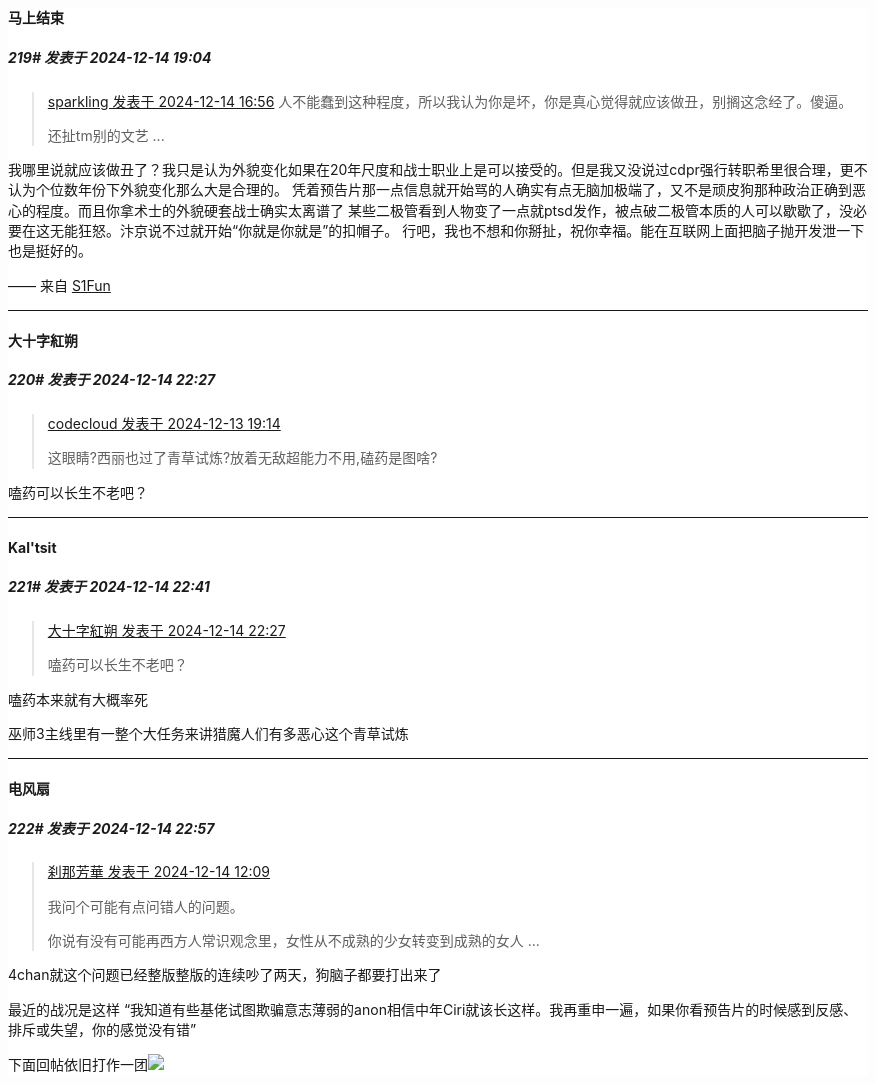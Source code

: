 ####  马上结束  
##### 219#       发表于 2024-12-14 19:04

<blockquote><a href="httphttps://bbs.saraba1st.com/2b/forum.php?mod=redirect&amp;goto=findpost&amp;pid=66924763&amp;ptid=2210350" target="_blank">sparkling 发表于 2024-12-14 16:56</a>
人不能蠢到这种程度，所以我认为你是坏，你是真心觉得就应该做丑，别搁这念经了。傻逼。

还扯tm别的文艺 ...</blockquote>
我哪里说就应该做丑了？我只是认为外貌变化如果在20年尺度和战士职业上是可以接受的。但是我又没说过cdpr强行转职希里很合理，更不认为个位数年份下外貌变化那么大是合理的。
凭着预告片那一点信息就开始骂的人确实有点无脑加极端了，又不是顽皮狗那种政治正确到恶心的程度。而且你拿术士的外貌硬套战士确实太离谱了
某些二极管看到人物变了一点就ptsd发作，被点破二极管本质的人可以歇歇了，没必要在这无能狂怒。汴京说不过就开始“你就是你就是”的扣帽子。
行吧，我也不想和你掰扯，祝你幸福。能在互联网上面把脑子抛开发泄一下也是挺好的。

—— 来自 [S1Fun](https://s1fun.koalcat.com)


*****

####  大十字紅朔  
##### 220#       发表于 2024-12-14 22:27

<blockquote><a href="httphttps://bbs.saraba1st.com/2b/forum.php?mod=redirect&amp;goto=findpost&amp;pid=66919111&amp;ptid=2210350" target="_blank">codecloud 发表于 2024-12-13 19:14</a>

这眼睛?西丽也过了青草试炼?放着无敌超能力不用,磕药是图啥?</blockquote>
嗑药可以长生不老吧？


*****

####  Kal'tsit  
##### 221#       发表于 2024-12-14 22:41

<blockquote><a href="httphttps://bbs.saraba1st.com/2b/forum.php?mod=redirect&amp;goto=findpost&amp;pid=66927282&amp;ptid=2210350" target="_blank">大十字紅朔 发表于 2024-12-14 22:27</a>

嗑药可以长生不老吧？</blockquote>
嗑药本来就有大概率死

巫师3主线里有一整个大任务来讲猎魔人们有多恶心这个青草试炼


*****

####  电风扇  
##### 222#       发表于 2024-12-14 22:57

<blockquote><a href="httphttps://bbs.saraba1st.com/2b/forum.php?mod=redirect&amp;goto=findpost&amp;pid=66923035&amp;ptid=2210350" target="_blank">刹那芳華 发表于 2024-12-14 12:09</a>

我问个可能有点问错人的问题。

你说有没有可能再西方人常识观念里，女性从不成熟的少女转变到成熟的女人 ...</blockquote>
4chan就这个问题已经整版整版的连续吵了两天，狗脑子都要打出来了

最近的战况是这样 “我知道有些基佬试图欺骗意志薄弱的anon相信中年Ciri就该长这样。我再重申一遍，如果你看预告片的时候感到反感、排斥或失望，你的感觉没有错”

下面回帖依旧打作一团<img src="https://static.saraba1st.com/image/smiley/face2017/066.png" referrerpolicy="no-referrer">
